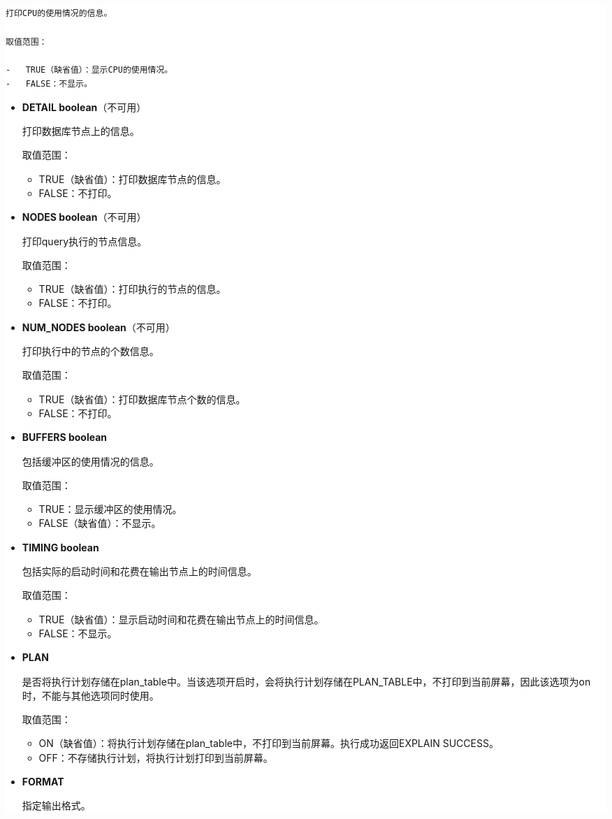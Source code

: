     打印CPU的使用情况的信息。

    取值范围：

    -   TRUE（缺省值）：显示CPU的使用情况。
    -   FALSE：不显示。

-   **DETAIL boolean**（不可用）

    打印数据库节点上的信息。

    取值范围：

    -   TRUE（缺省值）：打印数据库节点的信息。
    -   FALSE：不打印。

-   **NODES boolean**（不可用）

    打印query执行的节点信息。

    取值范围：

    -   TRUE（缺省值）：打印执行的节点的信息。
    -   FALSE：不打印。

-   **NUM\_NODES boolean**（不可用）

    打印执行中的节点的个数信息。

    取值范围：

    -   TRUE（缺省值）：打印数据库节点个数的信息。
    -   FALSE：不打印。

-   **BUFFERS boolean**

    包括缓冲区的使用情况的信息。

    取值范围：

    -   TRUE：显示缓冲区的使用情况。
    -   FALSE（缺省值）：不显示。

-   **TIMING boolean**

    包括实际的启动时间和花费在输出节点上的时间信息。

    取值范围：

    -   TRUE（缺省值）：显示启动时间和花费在输出节点上的时间信息。
    -   FALSE：不显示。

-   **PLAN**

    是否将执行计划存储在plan\_table中。当该选项开启时，会将执行计划存储在PLAN\_TABLE中，不打印到当前屏幕，因此该选项为on时，不能与其他选项同时使用。

    取值范围：

    -   ON（缺省值）：将执行计划存储在plan\_table中，不打印到当前屏幕。执行成功返回EXPLAIN SUCCESS。
    -   OFF：不存储执行计划，将执行计划打印到当前屏幕。

-   **FORMAT**

    指定输出格式。

